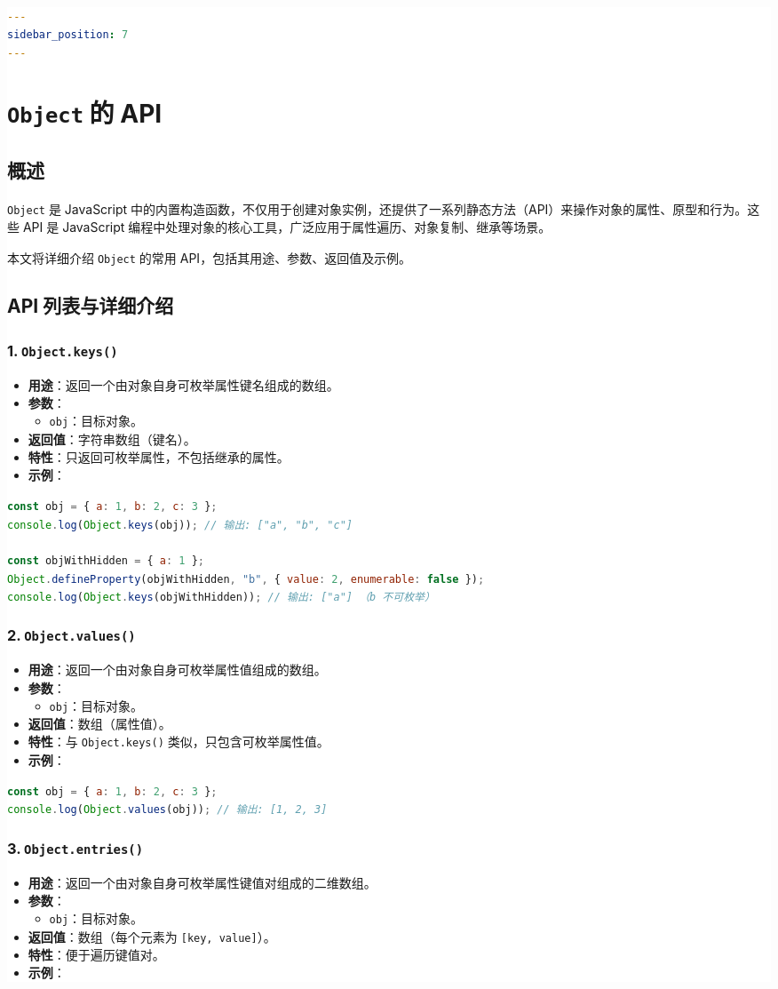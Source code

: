 ```yaml
---
sidebar_position: 7
---
```


# `Object` 的 API

## 概述

`Object` 是 JavaScript 中的内置构造函数，不仅用于创建对象实例，还提供了一系列静态方法（API）来操作对象的属性、原型和行为。这些 API 是 JavaScript 编程中处理对象的核心工具，广泛应用于属性遍历、对象复制、继承等场景。

本文将详细介绍 `Object` 的常用 API，包括其用途、参数、返回值及示例。

## API 列表与详细介绍

### 1. `Object.keys()`

- **用途**：返回一个由对象自身可枚举属性键名组成的数组。
- **参数**：
  - `obj`：目标对象。
- **返回值**：字符串数组（键名）。
- **特性**：只返回可枚举属性，不包括继承的属性。
- **示例**：

```javascript
const obj = { a: 1, b: 2, c: 3 };
console.log(Object.keys(obj)); // 输出: ["a", "b", "c"]

const objWithHidden = { a: 1 };
Object.defineProperty(objWithHidden, "b", { value: 2, enumerable: false });
console.log(Object.keys(objWithHidden)); // 输出: ["a"] （b 不可枚举）
```

### 2. `Object.values()`

- **用途**：返回一个由对象自身可枚举属性值组成的数组。
- **参数**：
  - `obj`：目标对象。
- **返回值**：数组（属性值）。
- **特性**：与 `Object.keys()` 类似，只包含可枚举属性值。
- **示例**：

```javascript
const obj = { a: 1, b: 2, c: 3 };
console.log(Object.values(obj)); // 输出: [1, 2, 3]
```

### 3. `Object.entries()`

- **用途**：返回一个由对象自身可枚举属性键值对组成的二维数组。
- **参数**：
  - `obj`：目标对象。
- **返回值**：数组（每个元素为 `[key, value]`）。
- **特性**：便于遍历键值对。
- **示例**：
